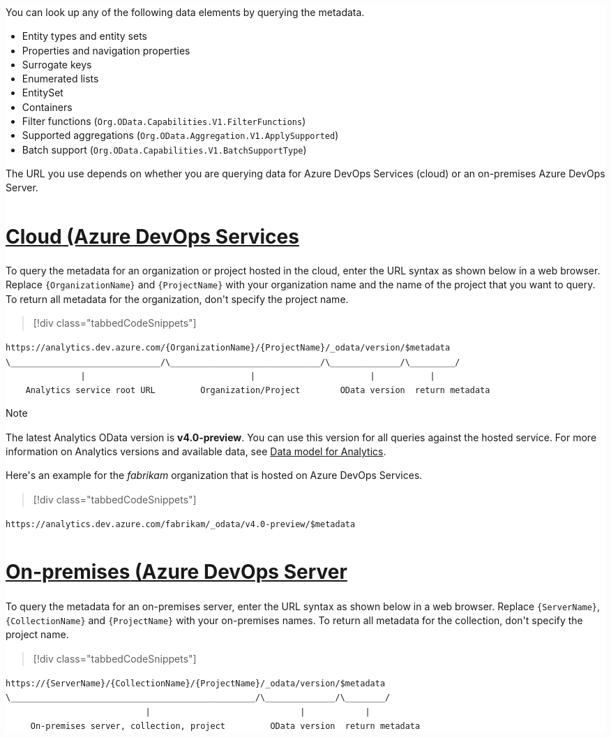 You can look up any of the following data elements by querying the metadata. 
- Entity types and entity sets
- Properties and navigation properties
- Surrogate keys
- Enumerated lists  
- EntitySet
- Containers 
- Filter functions (`Org.OData.Capabilities.V1.FilterFunctions`)
- Supported aggregations (`Org.OData.Aggregation.V1.ApplySupported`)
- Batch support (`Org.OData.Capabilities.V1.BatchSupportType`)

The URL you use depends on whether you are querying data for Azure DevOps Services (cloud) or an on-premises Azure DevOps Server. 
 
# [**Cloud** (Azure DevOps Services](#tab/cloud)

To query the metadata for an organization or project hosted in the cloud, enter the URL syntax as shown below in a web browser. Replace `{OrganizationName}` and `{ProjectName}` with your organization name and the name of the project that you want to query. To return all metadata for the organization, don't specify the project name.  

> [!div class="tabbedCodeSnippets"]
```OData
https://analytics.dev.azure.com/{OrganizationName}/{ProjectName}/_odata/version/$metadata 
\______________________________/\______________________________/\______________/\_________/
               |                                 |                       |           |
    Analytics service root URL         Organization/Project        OData version  return metadata
```


> [!NOTE] 
> The latest Analytics OData version is **v4.0-preview**. You can use this version for all queries against the hosted service. For more information on Analytics versions and available data, see [Data model for Analytics](../extend-analytics/data-model-analytics-service.md). 

Here's an example for the *fabrikam* organization that is hosted on Azure DevOps Services. 

> [!div class="tabbedCodeSnippets"]
```OData
https://analytics.dev.azure.com/fabrikam/_odata/v4.0-preview/$metadata  
```

# [**On-premises** (Azure DevOps Server](#tab/on-premises)

To query the metadata for an on-premises server, enter the URL syntax as shown below in a web browser.  Replace `{ServerName}`, `{CollectionName}` and `{ProjectName}` with your on-premises names.  To return all metadata for the collection, don't specify the project name. 

> [!div class="tabbedCodeSnippets"]
```OData
https://{ServerName}/{CollectionName}/{ProjectName}/_odata/version/$metadata 
\_________________________________________________/\______________/\________/
                            |                              |            | 
     On-premises server, collection, project         OData version  return metadata
```
